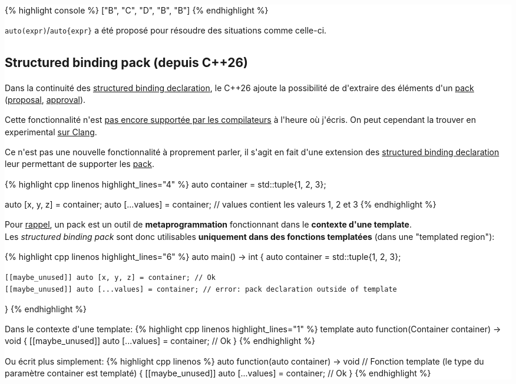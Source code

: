 {% highlight console %}
["B", "C", "D", "B", "B"]
{% endhighlight %}

``auto(expr)``/``auto{expr}`` a été proposé pour résoudre des situations comme celle-ci.

## Structured binding pack (depuis C++26)

Dans la continuité des [structured binding declaration](#structured-binding-declaration-depuis-c17), le C++26 ajoute la possibilité de d'extraire des éléments d'un [pack](/articles/c++/templates#pack) ([proposal](https://wg21.link/P1061R10), [approval](https://wg21.link/P1061R9/status)).

Cette fonctionnalité n'est [pas encore supportée par les compilateurs](https://en.cppreference.com/w/cpp/26) à l'heure où j'écris.
On peut cependant la trouver en experimental [sur Clang](https://godbolt.org/z/ea45Wx5Wh).

Ce n'est pas une nouvelle fonctionnalité à proprement parler, il s'agit en fait d'une extension des [structured binding declaration](#structured-binding-declaration-depuis-c17) leur permettant de supporter les [pack](/articles/c++/templates#pack).

{% highlight cpp linenos highlight_lines="4" %}
auto container = std::tuple{1, 2, 3};

auto [x, y, z] = container;
auto [...values] = container; // values contient les valeurs 1, 2 et 3
{% endhighlight %}

Pour [rappel](/articles/c++/templates#pack), un pack est un outil de **metaprogrammation** fonctionnant dans le **contexte d'une template**.<br>
Les *structured binding pack* sont donc utilisables **uniquement dans des fonctions templatées** (dans une "templated region"):

{% highlight cpp linenos highlight_lines="6" %}
auto main() -> int
{
    auto container = std::tuple{1, 2, 3};

	[[maybe_unused]] auto [x, y, z] = container; // Ok
    [[maybe_unused]] auto [...values] = container; // error: pack declaration outside of template
}
{% endhighlight %}

Dans le contexte d'une template:
{% highlight cpp linenos highlight_lines="1" %}
template<class Container>
auto function(Container container) -> void
{
    [[maybe_unused]] auto [...values] = container; // Ok
}
{% endhighlight %}

Ou écrit plus simplement:
{% highlight cpp linenos %}
auto function(auto container) -> void // Fonction template (le type du paramètre container est templaté)
{
    [[maybe_unused]] auto [...values] = container; // Ok
}
{% endhighlight %}
